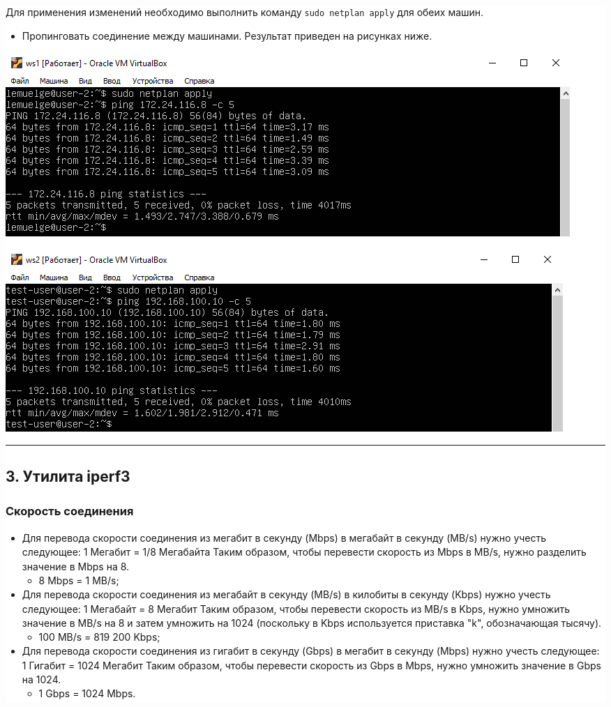 Для применения изменений необходимо выполнить команду `sudo netplan apply` для обеих машин.

- Пропинговать соединение между машинами. Результат приведен на рисунках ниже.

![Вывод команды `ping 172.24.116.8 -c 5`](screenshots/Part2/part2_13.PNG)

![Вывод команды `ping 192.168.100.10 -c 5`](screenshots/Part2/part2_14.PNG)


***
## 3. Утилита iperf3

### Скорость соединения

- Для перевода скорости соединения из мегабит в секунду (Mbps) в мегабайт в секунду (MB/s) нужно учесть следующее:
1 Мегабит = 1/8 Мегабайта
Таким образом, чтобы перевести скорость из Mbps в MB/s, нужно разделить значение в Mbps на 8.
  - 8 Mbps = 1 MB/s;
- Для перевода скорости соединения из мегабайт в секунду (MB/s) в килобиты в секунду (Kbps) нужно учесть следующее:
1 Мегабайт = 8 Мегабит
Таким образом, чтобы перевести скорость из MB/s в Kbps, нужно умножить значение в MB/s на 8 и затем умножить на 1024 (поскольку в Kbps используется приставка "k", обозначающая тысячу).
  - 100 MB/s = 819 200 Kbps;
- Для перевода скорости соединения из гигабит в секунду (Gbps) в мегабит в секунду (Mbps) нужно учесть следующее:
1 Гигабит = 1024 Мегабит
Таким образом, чтобы перевести скорость из Gbps в Mbps, нужно умножить значение в Gbps на 1024.
  - 1 Gbps = 1024 Mbps.
